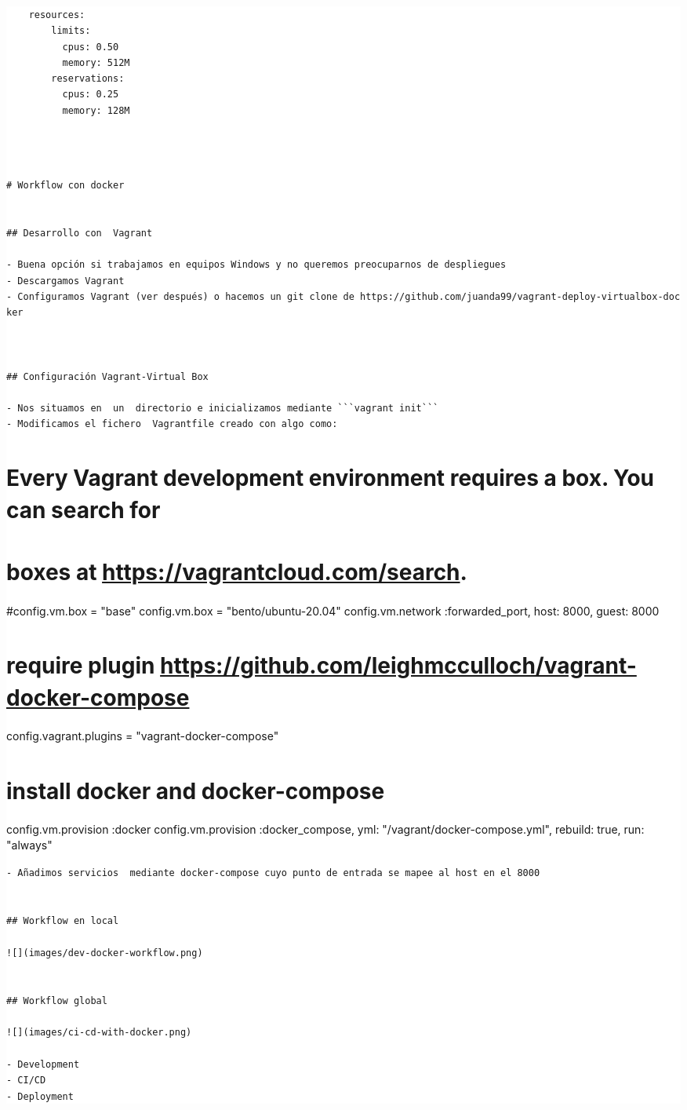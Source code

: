         resources:
            limits:
              cpus: 0.50
              memory: 512M
            reservations:
              cpus: 0.25
              memory: 128M
```



# Workflow con docker


## Desarrollo con  Vagrant

- Buena opción si trabajamos en equipos Windows y no queremos preocuparnos de despliegues
- Descargamos Vagrant
- Configuramos Vagrant (ver después) o hacemos un git clone de https://github.com/juanda99/vagrant-deploy-virtualbox-docker


  
## Configuración Vagrant-Virtual Box

- Nos situamos en  un  directorio e inicializamos mediante ```vagrant init```
- Modificamos el fichero  Vagrantfile creado con algo como:
  ```
  # Every Vagrant development environment requires a box. You can search for
  # boxes at https://vagrantcloud.com/search.
  #config.vm.box = "base"
  config.vm.box = "bento/ubuntu-20.04"
  config.vm.network :forwarded_port, host: 8000, guest: 8000
  # require plugin https://github.com/leighmcculloch/vagrant-docker-compose
  config.vagrant.plugins = "vagrant-docker-compose"
  # install docker and docker-compose
  config.vm.provision :docker
  config.vm.provision :docker_compose, yml: "/vagrant/docker-compose.yml", rebuild: true, run: "always"
  ```
- Añadimos servicios  mediante docker-compose cuyo punto de entrada se mapee al host en el 8000


## Workflow en local

![](images/dev-docker-workflow.png)


## Workflow global

![](images/ci-cd-with-docker.png)

- Development
- CI/CD
- Deployment
